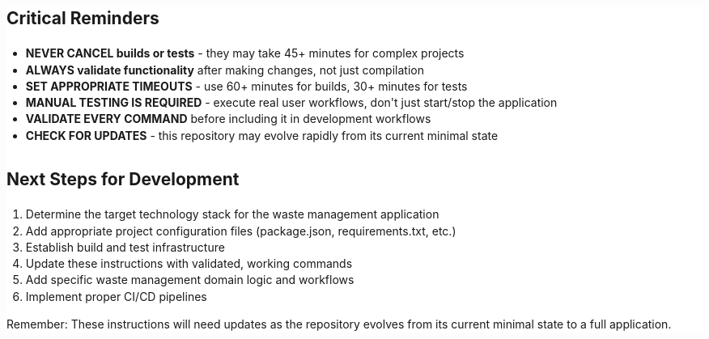 ## Critical Reminders
- **NEVER CANCEL builds or tests** - they may take 45+ minutes for complex projects
- **ALWAYS validate functionality** after making changes, not just compilation
- **SET APPROPRIATE TIMEOUTS** - use 60+ minutes for builds, 30+ minutes for tests
- **MANUAL TESTING IS REQUIRED** - execute real user workflows, don't just start/stop the application
- **VALIDATE EVERY COMMAND** before including it in development workflows
- **CHECK FOR UPDATES** - this repository may evolve rapidly from its current minimal state

## Next Steps for Development
1. Determine the target technology stack for the waste management application
2. Add appropriate project configuration files (package.json, requirements.txt, etc.)
3. Establish build and test infrastructure
4. Update these instructions with validated, working commands
5. Add specific waste management domain logic and workflows
6. Implement proper CI/CD pipelines

Remember: These instructions will need updates as the repository evolves from its current minimal state to a full application.